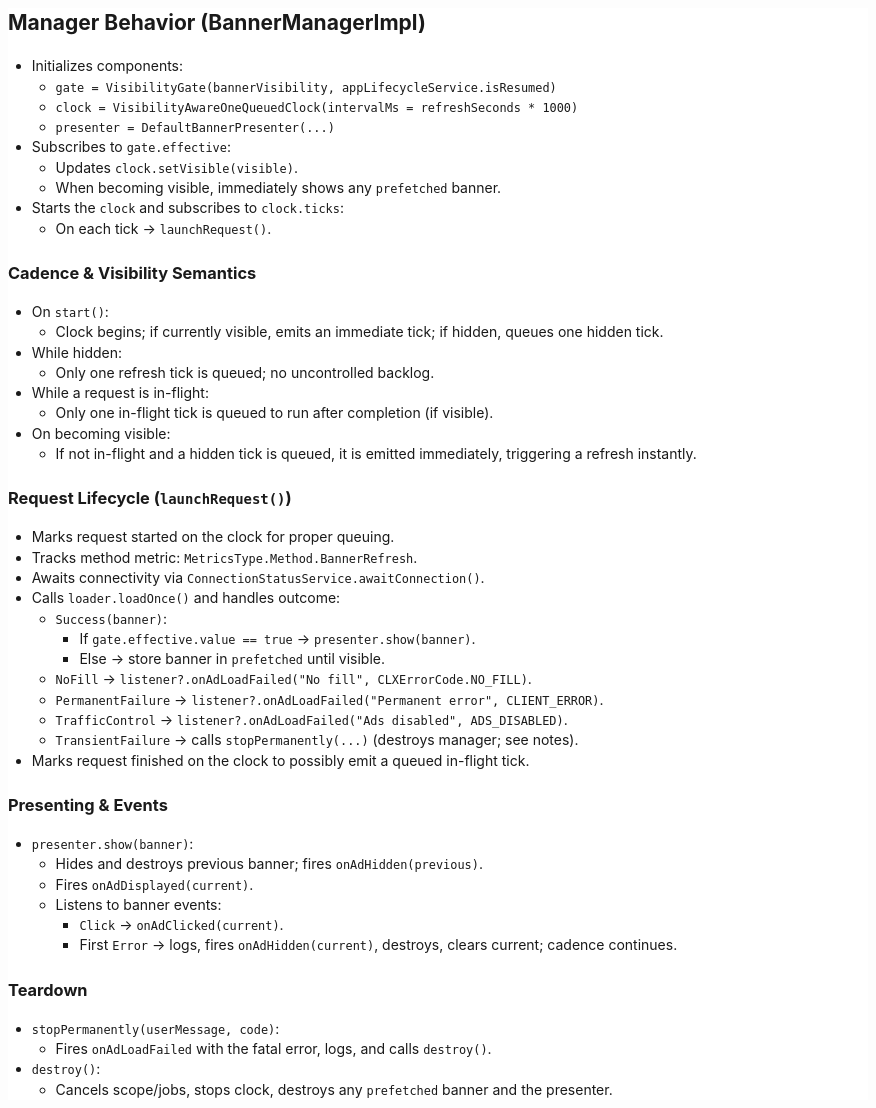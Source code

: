## Manager Behavior (BannerManagerImpl)

- Initializes components:
  - `gate = VisibilityGate(bannerVisibility, appLifecycleService.isResumed)`
  - `clock = VisibilityAwareOneQueuedClock(intervalMs = refreshSeconds * 1000)`
  - `presenter = DefaultBannerPresenter(...)`
- Subscribes to `gate.effective`:
  - Updates `clock.setVisible(visible)`.
  - When becoming visible, immediately shows any `prefetched` banner.
- Starts the `clock` and subscribes to `clock.ticks`:
  - On each tick → `launchRequest()`.

### Cadence & Visibility Semantics

- On `start()`:
  - Clock begins; if currently visible, emits an immediate tick; if hidden, queues one hidden tick.
- While hidden:
  - Only one refresh tick is queued; no uncontrolled backlog.
- While a request is in-flight:
  - Only one in-flight tick is queued to run after completion (if visible).
- On becoming visible:
  - If not in-flight and a hidden tick is queued, it is emitted immediately, triggering a refresh instantly.

### Request Lifecycle (`launchRequest()`)

- Marks request started on the clock for proper queuing.
- Tracks method metric: `MetricsType.Method.BannerRefresh`.
- Awaits connectivity via `ConnectionStatusService.awaitConnection()`.
- Calls `loader.loadOnce()` and handles outcome:
  - `Success(banner)`:
    - If `gate.effective.value == true` → `presenter.show(banner)`.
    - Else → store banner in `prefetched` until visible.
  - `NoFill` → `listener?.onAdLoadFailed("No fill", CLXErrorCode.NO_FILL)`.
  - `PermanentFailure` → `listener?.onAdLoadFailed("Permanent error", CLIENT_ERROR)`.
  - `TrafficControl` → `listener?.onAdLoadFailed("Ads disabled", ADS_DISABLED)`.
  - `TransientFailure` → calls `stopPermanently(...)` (destroys manager; see notes).
- Marks request finished on the clock to possibly emit a queued in-flight tick.

### Presenting & Events

- `presenter.show(banner)`:
  - Hides and destroys previous banner; fires `onAdHidden(previous)`.
  - Fires `onAdDisplayed(current)`.
  - Listens to banner events:
    - `Click` → `onAdClicked(current)`.
    - First `Error` → logs, fires `onAdHidden(current)`, destroys, clears current; cadence continues.

### Teardown

- `stopPermanently(userMessage, code)`:
  - Fires `onAdLoadFailed` with the fatal error, logs, and calls `destroy()`.
- `destroy()`:
  - Cancels scope/jobs, stops clock, destroys any `prefetched` banner and the presenter.
